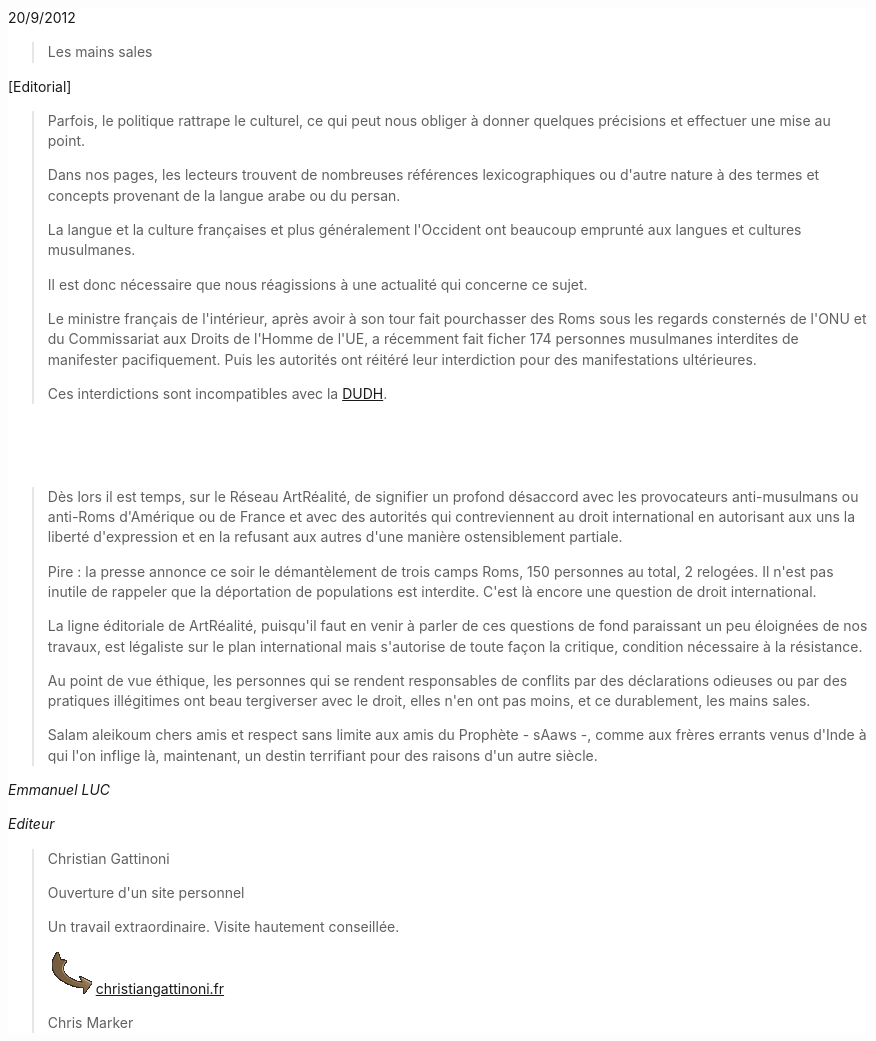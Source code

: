 20/9/2012

> Les mains sales

\[Editorial\]

> Parfois, le politique rattrape le culturel, ce qui peut nous obliger à donner quelques précisions et effectuer une mise au point.
> 
> Dans nos pages, les lecteurs trouvent de nombreuses références lexicographiques ou d'autre nature à des termes et concepts provenant de la langue arabe ou du persan.
> 
> La langue et la culture françaises et plus généralement l'Occident ont beaucoup emprunté aux langues et cultures musulmanes.
> 
> Il est donc nécessaire que nous réagissions à une actualité qui concerne ce sujet.
> 
> Le ministre français de l'intérieur, après avoir à son tour fait pourchasser des Roms sous les regards consternés de l'ONU et du Commissariat aux Droits de l'Homme de l'UE, a récemment fait ficher 174 personnes musulmanes interdites de manifester pacifiquement. Puis les autorités ont réitéré leur interdiction pour des manifestations ultérieures.
> 
> Ces interdictions sont incompatibles avec la [DUDH](http://www.google.fr/#hl=fr&gs_nf=1&cp=4&gs_id=e&xhr=t&q=dudh&pf=p&sclient=psy-ab&oq=dudh&gs_l=&pbx=1&bav=on.2,or.r_gc.r_pw.&fp=b4a7ce9f8a474d39&biw=558&bih=719).

 

 

> Dès lors il est temps, sur le Réseau ArtRéalité, de signifier un profond désaccord avec les provocateurs anti-musulmans ou anti-Roms d'Amérique ou de France et avec des autorités qui contreviennent au droit international en autorisant aux uns la liberté d'expression et en la refusant aux autres d'une manière ostensiblement partiale.
> 
> Pire : la presse annonce ce soir le démantèlement de trois camps Roms, 150 personnes au total, 2 relogées. Il n'est pas inutile de rappeler que la déportation de populations est interdite. C'est là encore une question de droit international.
> 
> La ligne éditoriale de ArtRéalité, puisqu'il faut en venir à parler de ces questions de fond paraissant un peu éloignées de nos travaux, est légaliste sur le plan international mais s'autorise de toute façon la critique, condition nécessaire à la résistance.
> 
> Au point de vue éthique, les personnes qui se rendent responsables de conflits par des déclarations odieuses ou par des pratiques illégitimes ont beau tergiverser avec le droit, elles n'en ont pas moins, et ce durablement, les mains sales.
> 
> Salam aleikoum chers amis et respect sans limite aux amis du Prophète - sAaws -, comme aux frères errants venus d'Inde à qui l'on inflige là, maintenant, un destin terrifiant pour des raisons d'un autre siècle.

_Emmanuel LUC_

_Editeur_

> Christian Gattinoni
> 
> Ouverture d'un site personnel
> 
> Un travail extraordinaire. Visite hautement conseillée.
> 
>  [![](images/fleche2.gif)](http://entrepot.artrealite.com/players/20120503/index.htm) [christiangattinoni.fr](http://www.christiangattinoni.fr/)
> 
> Chris Marker
> 
